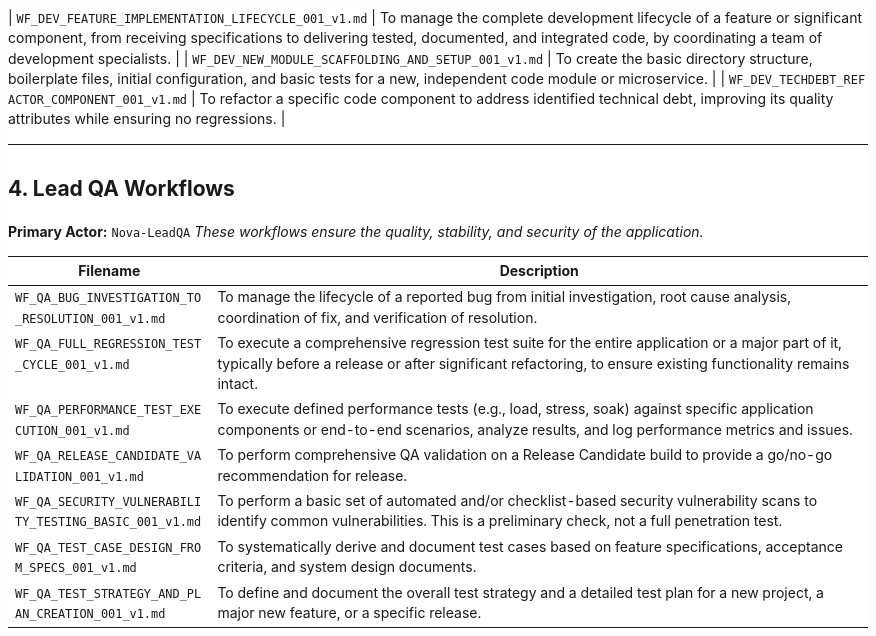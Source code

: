| `WF_DEV_FEATURE_IMPLEMENTATION_LIFECYCLE_001_v1.md` | To manage the complete development lifecycle of a feature or significant component, from receiving specifications to delivering tested, documented, and integrated code, by coordinating a team of development specialists.            |
| `WF_DEV_NEW_MODULE_SCAFFOLDING_AND_SETUP_001_v1.md` | To create the basic directory structure, boilerplate files, initial configuration, and basic tests for a new, independent code module or microservice.                                                                                 |
| `WF_DEV_TECHDEBT_REFACTOR_COMPONENT_001_v1.md`      | To refactor a specific code component to address identified technical debt, improving its quality attributes while ensuring no regressions.                                                                                            |

---

## 4. Lead QA Workflows

**Primary Actor:** `Nova-LeadQA`
_These workflows ensure the quality, stability, and security of the application._

| Filename                                               | Description                                                                                                                                                                                                      |
| ------------------------------------------------------ | ---------------------------------------------------------------------------------------------------------------------------------------------------------------------------------------------------------------- |
| `WF_QA_BUG_INVESTIGATION_TO_RESOLUTION_001_v1.md`      | To manage the lifecycle of a reported bug from initial investigation, root cause analysis, coordination of fix, and verification of resolution.                                                                  |
| `WF_QA_FULL_REGRESSION_TEST_CYCLE_001_v1.md`           | To execute a comprehensive regression test suite for the entire application or a major part of it, typically before a release or after significant refactoring, to ensure existing functionality remains intact. |
| `WF_QA_PERFORMANCE_TEST_EXECUTION_001_v1.md`           | To execute defined performance tests (e.g., load, stress, soak) against specific application components or end-to-end scenarios, analyze results, and log performance metrics and issues.                        |
| `WF_QA_RELEASE_CANDIDATE_VALIDATION_001_v1.md`         | To perform comprehensive QA validation on a Release Candidate build to provide a go/no-go recommendation for release.                                                                                            |
| `WF_QA_SECURITY_VULNERABILITY_TESTING_BASIC_001_v1.md` | To perform a basic set of automated and/or checklist-based security vulnerability scans to identify common vulnerabilities. This is a preliminary check, not a full penetration test.                            |
| `WF_QA_TEST_CASE_DESIGN_FROM_SPECS_001_v1.md`          | To systematically derive and document test cases based on feature specifications, acceptance criteria, and system design documents.                                                                              |
| `WF_QA_TEST_STRATEGY_AND_PLAN_CREATION_001_v1.md`      | To define and document the overall test strategy and a detailed test plan for a new project, a major new feature, or a specific release.                                                                         |
